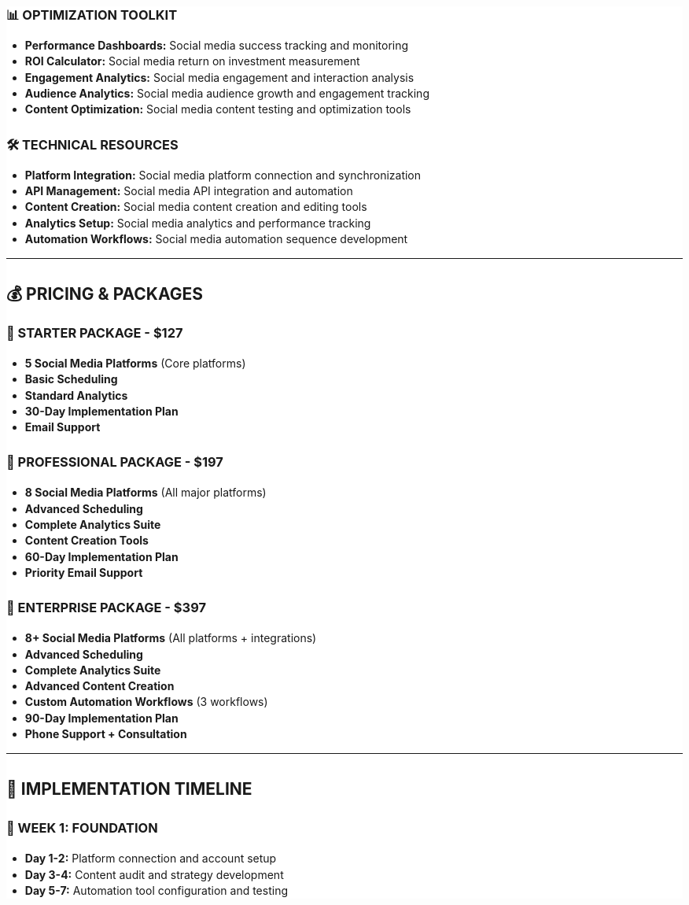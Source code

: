 ### **📊 OPTIMIZATION TOOLKIT**
- **Performance Dashboards:** Social media success tracking and monitoring
- **ROI Calculator:** Social media return on investment measurement
- **Engagement Analytics:** Social media engagement and interaction analysis
- **Audience Analytics:** Social media audience growth and engagement tracking
- **Content Optimization:** Social media content testing and optimization tools

### **🛠️ TECHNICAL RESOURCES**
- **Platform Integration:** Social media platform connection and synchronization
- **API Management:** Social media API integration and automation
- **Content Creation:** Social media content creation and editing tools
- **Analytics Setup:** Social media analytics and performance tracking
- **Automation Workflows:** Social media automation sequence development

---

## 💰 **PRICING & PACKAGES**

### **🥉 STARTER PACKAGE - $127**
- **5 Social Media Platforms** (Core platforms)
- **Basic Scheduling**
- **Standard Analytics**
- **30-Day Implementation Plan**
- **Email Support**

### **🥈 PROFESSIONAL PACKAGE - $197**
- **8 Social Media Platforms** (All major platforms)
- **Advanced Scheduling**
- **Complete Analytics Suite**
- **Content Creation Tools**
- **60-Day Implementation Plan**
- **Priority Email Support**

### **🥇 ENTERPRISE PACKAGE - $397**
- **8+ Social Media Platforms** (All platforms + integrations)
- **Advanced Scheduling**
- **Complete Analytics Suite**
- **Advanced Content Creation**
- **Custom Automation Workflows** (3 workflows)
- **90-Day Implementation Plan**
- **Phone Support + Consultation**

---

## 🎯 **IMPLEMENTATION TIMELINE**

### **📅 WEEK 1: FOUNDATION**
- **Day 1-2:** Platform connection and account setup
- **Day 3-4:** Content audit and strategy development
- **Day 5-7:** Automation tool configuration and testing
